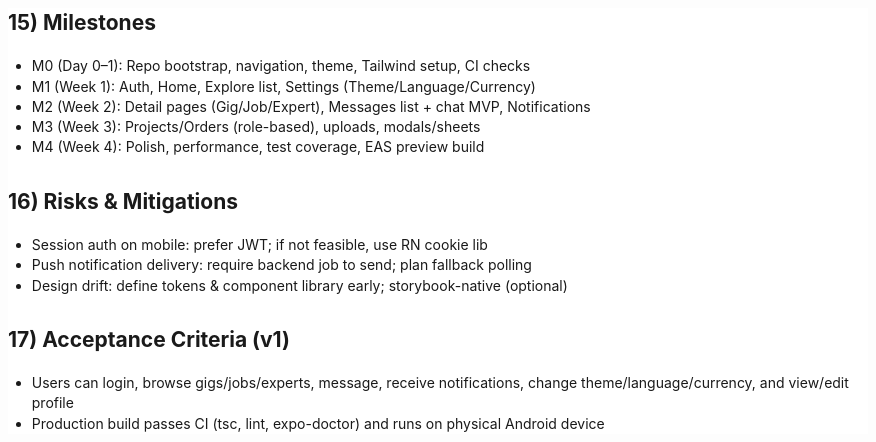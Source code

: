 ## 15) Milestones
- M0 (Day 0–1): Repo bootstrap, navigation, theme, Tailwind setup, CI checks
- M1 (Week 1): Auth, Home, Explore list, Settings (Theme/Language/Currency)
- M2 (Week 2): Detail pages (Gig/Job/Expert), Messages list + chat MVP, Notifications
- M3 (Week 3): Projects/Orders (role-based), uploads, modals/sheets
- M4 (Week 4): Polish, performance, test coverage, EAS preview build

## 16) Risks & Mitigations
- Session auth on mobile: prefer JWT; if not feasible, use RN cookie lib
- Push notification delivery: require backend job to send; plan fallback polling
- Design drift: define tokens & component library early; storybook-native (optional)

## 17) Acceptance Criteria (v1)
- Users can login, browse gigs/jobs/experts, message, receive notifications, change theme/language/currency, and view/edit profile
- Production build passes CI (tsc, lint, expo-doctor) and runs on physical Android device
